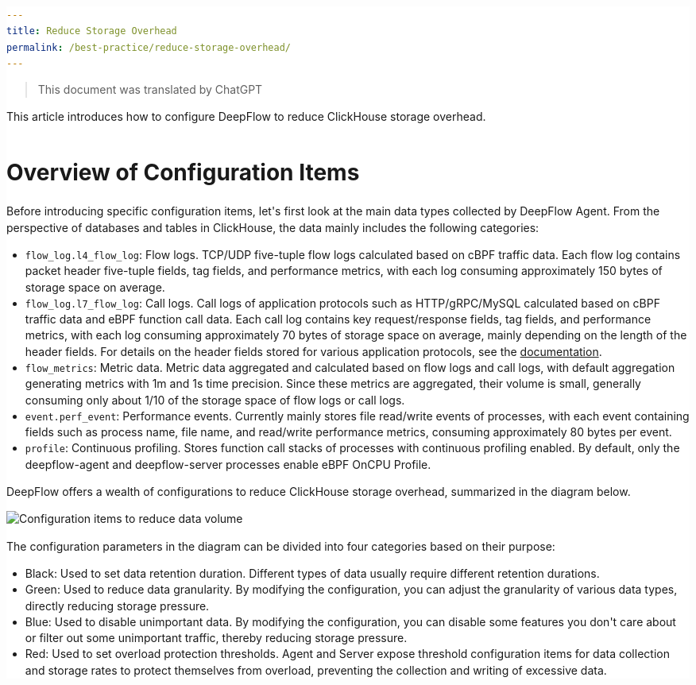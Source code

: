 ```yaml
---
title: Reduce Storage Overhead
permalink: /best-practice/reduce-storage-overhead/
---
```


> This document was translated by ChatGPT

This article introduces how to configure DeepFlow to reduce ClickHouse storage overhead.

# Overview of Configuration Items

Before introducing specific configuration items, let's first look at the main data types collected by DeepFlow Agent. From the perspective of databases and tables in ClickHouse, the data mainly includes the following categories:

- `flow_log.l4_flow_log`: Flow logs. TCP/UDP five-tuple flow logs calculated based on cBPF traffic data. Each flow log contains packet header five-tuple fields, tag fields, and performance metrics, with each log consuming approximately 150 bytes of storage space on average.
- `flow_log.l7_flow_log`: Call logs. Call logs of application protocols such as HTTP/gRPC/MySQL calculated based on cBPF traffic data and eBPF function call data. Each call log contains key request/response fields, tag fields, and performance metrics, with each log consuming approximately 70 bytes of storage space on average, mainly depending on the length of the header fields. For details on the header fields stored for various application protocols, see the [documentation](../features/l7-protocols/overview/).
- `flow_metrics`: Metric data. Metric data aggregated and calculated based on flow logs and call logs, with default aggregation generating metrics with 1m and 1s time precision. Since these metrics are aggregated, their volume is small, generally consuming only about 1/10 of the storage space of flow logs or call logs.
- `event.perf_event`: Performance events. Currently mainly stores file read/write events of processes, with each event containing fields such as process name, file name, and read/write performance metrics, consuming approximately 80 bytes per event.
- `profile`: Continuous profiling. Stores function call stacks of processes with continuous profiling enabled. By default, only the deepflow-agent and deepflow-server processes enable eBPF OnCPU Profile.

DeepFlow offers a wealth of configurations to reduce ClickHouse storage overhead, summarized in the diagram below.

![Configuration items to reduce data volume](http://yunshan-guangzhou.oss-cn-beijing.aliyuncs.com/yunshan-ticket/png/d2b5ca33bd970f64a6301fa75ae2eb22_20231227002415.png)

The configuration parameters in the diagram can be divided into four categories based on their purpose:

- Black: Used to set data retention duration. Different types of data usually require different retention durations.
- Green: Used to reduce data granularity. By modifying the configuration, you can adjust the granularity of various data types, directly reducing storage pressure.
- Blue: Used to disable unimportant data. By modifying the configuration, you can disable some features you don't care about or filter out some unimportant traffic, thereby reducing storage pressure.
- Red: Used to set overload protection thresholds. Agent and Server expose threshold configuration items for data collection and storage rates to protect themselves from overload, preventing the collection and writing of excessive data.
